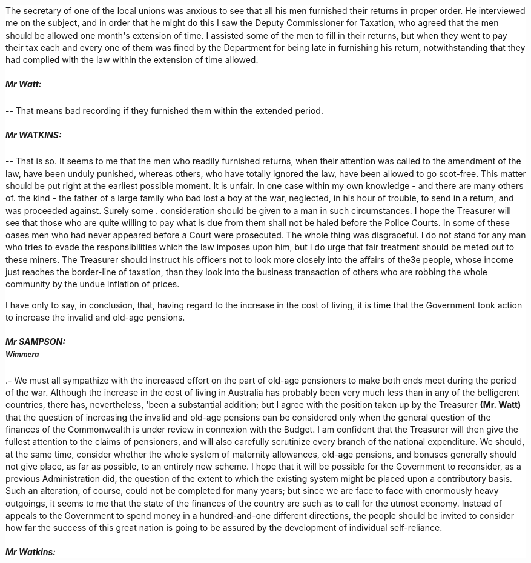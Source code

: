 The secretary of one of the local unions was anxious to see that all his men furnished their returns in proper order. He interviewed me on the subject, and in order that he might do this I saw the Deputy Commissioner for Taxation, who agreed that the men should be allowed one month's extension of time. I assisted some of the men to fill in their returns, but when they went to pay their tax each and every one of them was fined by the Department for being late in furnishing his return, notwithstanding that they had complied with the law within the extension of time allowed. 

##### Mr Watt:

--  That means bad recording if they furnished them within the extended period. 

##### Mr WATKINS:

-- That is so. It seems to me that the men who readily furnished returns, when their attention was called to the amendment of the law, have been unduly punished, whereas others, who have totally ignored the law, have been allowed to go scot-free. This matter should be put right at the earliest possible moment. It is unfair. In one case within my own knowledge - and there are many others of. the kind - the father of a large family who bad lost a boy at the war, neglected, in his hour of trouble, to send in a return, and was proceeded against. Surely some . consideration should be given to a man in such circumstances. I hope the Treasurer will see that those who are quite willing to pay what is due from them shall not be haled before the Police Courts. In some of these oases men who had never appeared before a Court were prosecuted. The whole thing was disgraceful. I do not stand for any man who tries to evade the responsibilities which the law imposes upon him, but I do urge that fair treatment should be meted out to these miners. The Treasurer should instruct his officers not to look more closely into the affairs of  the3e  people, whose income just reaches the border-line of taxation, than they look into the business transaction of others who are robbing the whole community by the undue inflation of prices. 

I have only to say, in conclusion, that, having regard to the increase in the cost of living, it is time that the Government took action to increase the invalid and old-age pensions. 

##### Mr SAMPSON:<br><small class="text-muted">Wimmera</small>

.- We must all sympathize with the increased effort on the part of old-age pensioners to make both ends meet during the period of the war. Although the increase in the cost of living in Australia has probably been very much less than in any of the belligerent countries, there has, nevertheless, 'been a substantial addition; but I agree with the position taken up by the Treasurer  **(Mr. Watt)**  that the question of increasing the invalid and old-age pensions oan be considered only when the general question of the finances of the Commonwealth is under review in connexion with the Budget. I am confident  that the Treasurer will then give the fullest attention to the claims of pensioners, and will also carefully scrutinize every branch of the national expenditure. We should, at the same time, consider whether the whole system of maternity allowances, old-age pensions, and bonuses generally should not give place, as far as possible, to an entirely new scheme. I hope that it will be possible for the Government to reconsider, as a previous Administration did, the question of the extent to which the existing system might be placed upon a contributory basis. Such an alteration, of course, could not be completed for many years; but since we are face to face with enormously heavy outgoings, it seems to me that the state of the finances of the country are such as to call for the utmost economy. Instead of appeals to the Government to spend money in a hundred-and-one different directions, the people should be invited to consider how far the success of this great nation is going to be assured by the development of individual self-reliance. 

##### Mr Watkins:
